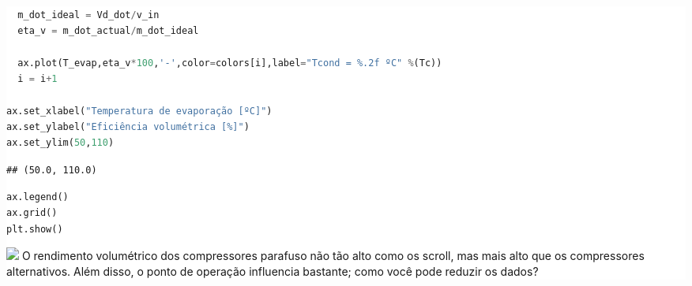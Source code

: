 ```python
  m_dot_ideal = Vd_dot/v_in
  eta_v = m_dot_actual/m_dot_ideal
  
  ax.plot(T_evap,eta_v*100,'-',color=colors[i],label="Tcond = %.2f ºC" %(Tc))
  i = i+1
  
ax.set_xlabel("Temperatura de evaporação [ºC]")
ax.set_ylabel("Eficiência volumétrica [%]")
ax.set_ylim(50,110)
```

```
## (50.0, 110.0)
```

```python
ax.legend()
ax.grid()
plt.show()
```

<img src="/disciplinas/ref0001/aula4ref0001_files/figure-html/unnamed-chunk-16-3.png" width="672" />
O rendimento volumétrico dos compressores parafuso não tão alto como os scroll, mas mais alto que os compressores alternativos. Além disso, o ponto de operação influencia bastante; como você pode reduzir os dados?
